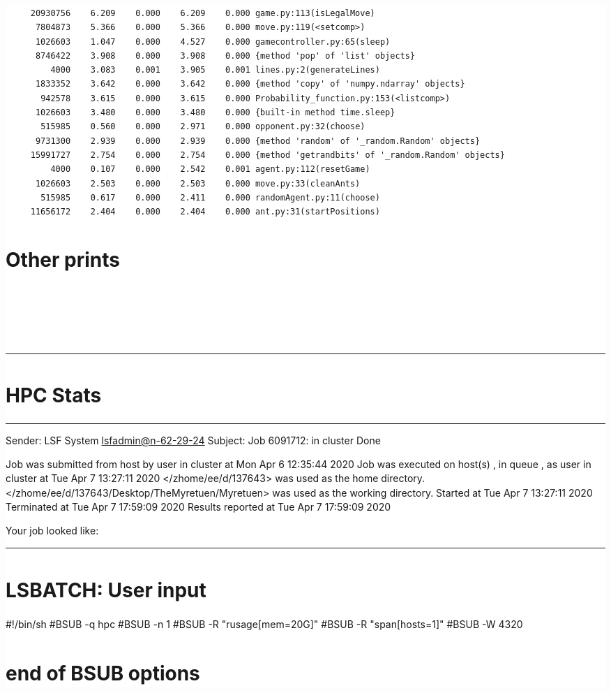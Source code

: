          20930756    6.209    0.000    6.209    0.000 game.py:113(isLegalMove)
          7804873    5.366    0.000    5.366    0.000 move.py:119(<setcomp>)
          1026603    1.047    0.000    4.527    0.000 gamecontroller.py:65(sleep)
          8746422    3.908    0.000    3.908    0.000 {method 'pop' of 'list' objects}
             4000    3.083    0.001    3.905    0.001 lines.py:2(generateLines)
          1833352    3.642    0.000    3.642    0.000 {method 'copy' of 'numpy.ndarray' objects}
           942578    3.615    0.000    3.615    0.000 Probability_function.py:153(<listcomp>)
          1026603    3.480    0.000    3.480    0.000 {built-in method time.sleep}
           515985    0.560    0.000    2.971    0.000 opponent.py:32(choose)
          9731300    2.939    0.000    2.939    0.000 {method 'random' of '_random.Random' objects}
         15991727    2.754    0.000    2.754    0.000 {method 'getrandbits' of '_random.Random' objects}
             4000    0.107    0.000    2.542    0.001 agent.py:112(resetGame)
          1026603    2.503    0.000    2.503    0.000 move.py:33(cleanAnts)
           515985    0.617    0.000    2.411    0.000 randomAgent.py:11(choose)
         11656172    2.404    0.000    2.404    0.000 ant.py:31(startPositions)


# Other prints


 <br /> 
 <br /> 
 <br /> 
 <br />

---------------------------------------------------------------------------------------------------------------------

# HPC Stats


------------------------------------------------------------
Sender: LSF System <lsfadmin@n-62-29-24>
Subject: Job 6091712: <CleverRandom54CleverRandomEloCalcProb-4000> in cluster <dcc> Done

Job <CleverRandom54CleverRandomEloCalcProb-4000> was submitted from host <n-62-27-18> by user <s183905> in cluster <dcc> at Mon Apr  6 12:35:44 2020
Job was executed on host(s) <n-62-29-24>, in queue <hpc>, as user <s183905> in cluster <dcc> at Tue Apr  7 13:27:11 2020
</zhome/ee/d/137643> was used as the home directory.
</zhome/ee/d/137643/Desktop/TheMyretuen/Myretuen> was used as the working directory.
Started at Tue Apr  7 13:27:11 2020
Terminated at Tue Apr  7 17:59:09 2020
Results reported at Tue Apr  7 17:59:09 2020

Your job looked like:

------------------------------------------------------------
# LSBATCH: User input
#!/bin/sh
#BSUB -q hpc
#BSUB -n 1
#BSUB -R "rusage[mem=20G]"
#BSUB -R "span[hosts=1]"
#BSUB -W 4320
# end of BSUB options
